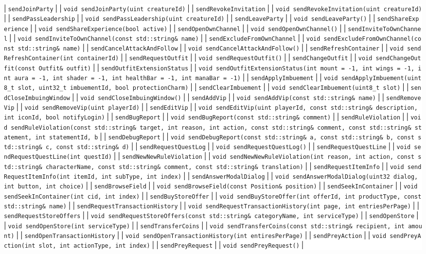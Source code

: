 | `sendJoinParty` |  | `void sendJoinParty(uint creatureId)` |
| `sendRevokeInvitation` |  | `void sendRevokeInvitation(uint creatureId)` |
| `sendPassLeadership` |  | `void sendPassLeadership(uint creatureId)` |
| `sendLeaveParty` |  | `void sendLeaveParty()` |
| `sendShareExperience` |  | `void sendShareExperience(bool active)` |
| `sendOpenOwnChannel` |  | `void sendOpenOwnChannel()` |
| `sendInviteToOwnChannel` |  | `void sendInviteToOwnChannel(const std::string& name)` |
| `sendExcludeFromOwnChannel` |  | `void sendExcludeFromOwnChannel(const std::string& name)` |
| `sendCancelAttackAndFollow` |  | `void sendCancelAttackAndFollow()` |
| `sendRefreshContainer` |  | `void sendRefreshContainer(int containerId)` |
| `sendRequestOutfit` |  | `void sendRequestOutfit()` |
| `sendChangeOutfit` |  | `void sendChangeOutfit(const Outfit& outfit)` |
| `sendOutfitExtensionStatus` |  | `void sendOutfitExtensionStatus(int mount = -1, int wings = -1, int aura = -1, int shader = -1, int healthBar = -1, int manaBar = -1)` |
| `sendApplyImbuement` |  | `void sendApplyImbuement(uint8_t slot, uint32_t imbuementId, bool protectionCharm)` |
| `sendClearImbuement` |  | `void sendClearImbuement(uint8_t slot)` |
| `sendCloseImbuingWindow` |  | `void sendCloseImbuingWindow()` |
| `sendAddVip` |  | `void sendAddVip(const std::string& name)` |
| `sendRemoveVip` |  | `void sendRemoveVip(uint playerId)` |
| `sendEditVip` |  | `void sendEditVip(uint playerId, const std::string& description, int iconId, bool notifyLogin)` |
| `sendBugReport` |  | `void sendBugReport(const std::string& comment)` |
| `sendRuleViolation` |  | `void sendRuleViolation(const std::string& target, int reason, int action, const std::string& comment, const std::string& statement, int statementId, b` |
| `sendDebugReport` |  | `void sendDebugReport(const std::string& a, const std::string& b, const std::string& c, const std::string& d)` |
| `sendRequestQuestLog` |  | `void sendRequestQuestLog()` |
| `sendRequestQuestLine` |  | `void sendRequestQuestLine(int questId)` |
| `sendNewNewRuleViolation` |  | `void sendNewNewRuleViolation(int reason, int action, const std::string& characterName, const std::string& comment, const std::string& translation)` |
| `sendRequestItemInfo` |  | `void sendRequestItemInfo(int itemId, int subType, int index)` |
| `sendAnswerModalDialog` |  | `void sendAnswerModalDialog(uint32 dialog, int button, int choice)` |
| `sendBrowseField` |  | `void sendBrowseField(const Position& position)` |
| `sendSeekInContainer` |  | `void sendSeekInContainer(int cid, int index)` |
| `sendBuyStoreOffer` |  | `void sendBuyStoreOffer(int offerId, int productType, const std::string& name)` |
| `sendRequestTransactionHistory` |  | `void sendRequestTransactionHistory(int page, int entriesPerPage)` |
| `sendRequestStoreOffers` |  | `void sendRequestStoreOffers(const std::string& categoryName, int serviceType)` |
| `sendOpenStore` |  | `void sendOpenStore(int serviceType)` |
| `sendTransferCoins` |  | `void sendTransferCoins(const std::string& recipient, int amount)` |
| `sendOpenTransactionHistory` |  | `void sendOpenTransactionHistory(int entiresPerPage)` |
| `sendPreyAction` |  | `void sendPreyAction(int slot, int actionType, int index)` |
| `sendPreyRequest` |  | `void sendPreyRequest()` |